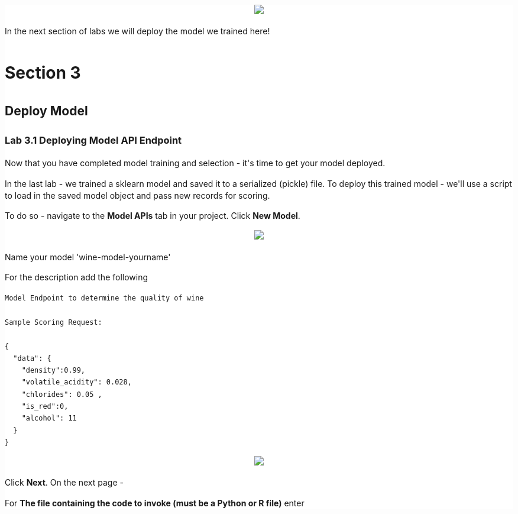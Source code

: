 <p align="center">
<img src = https://github.com/dominopetter/MLOps-Best-Practices/blob/ea35e8fc1d2e718894af8c1da92988fe7f34cd42/readme_images/experimentGraphics.png width="800">
</p>

In the next section of labs we will deploy the model we trained here!


# Section 3 
## Deploy Model

### Lab 3.1 Deploying Model API Endpoint

Now that you have completed model training and selection - it's time to get your model deployed.

In the last lab - we trained a sklearn model and saved it to a serialized (pickle) file. To deploy this trained model - we'll use a script to load in the saved model object and pass new records for scoring. 

To do so - navigate to the **Model APIs** tab in your project. Click **New Model**.

<p align="center">
<img src = https://github.com/dominopetter/MLOps-Best-Practices/blob/ea35e8fc1d2e718894af8c1da92988fe7f34cd42/readme_images/ModelAPIBuilding.png width="800">
</p>

Name your model 'wine-model-yourname'
    
For the description add the following 
    
```
Model Endpoint to determine the quality of wine

Sample Scoring Request: 
    
{
  "data": {
    "density":0.99,
    "volatile_acidity": 0.028,
    "chlorides": 0.05 ,
    "is_red":0,
    "alcohol": 11
  }
}
```


<p align="center">
<img src = https://github.com/dominopetter/MLOps-Best-Practices/blob/ea35e8fc1d2e718894af8c1da92988fe7f34cd42/readme_images/NewModelAPIConfig1.png width="800">
</p>    

Click **Next**. On the next page - 

For **The file containing the code to invoke (must be a Python or R file)** enter
